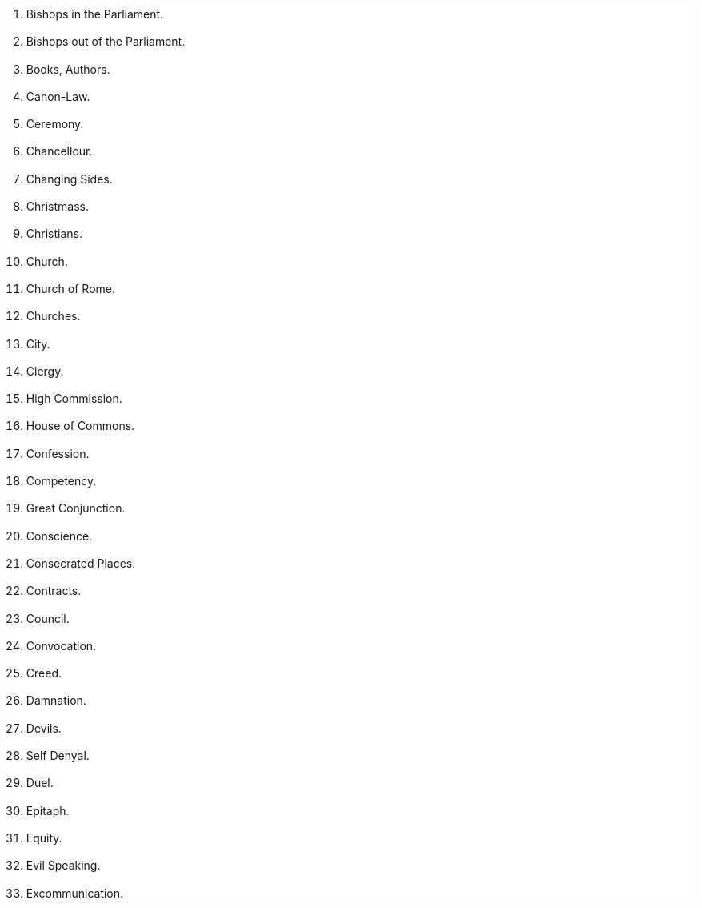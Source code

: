 1. Bishops in the Parliament.

1. Bishops out of the Parliament.

1. Books, Authors.

1. Canon-Law.

1. Ceremony.

1. Chancellour.

1. Changing Sides.

1. Christmass.

1. Christians.

1. Church.

1. Church of Rome.

1. Churches.

1. City.

1. Clergy.

1. High Commission.

1. House of Commons.

1. Confession.

1. Competency.

1. Great Conjunction.

1. Conscience.

1. Consecrated Places.

1. Contracts.

1. Council.

1. Convocation.

1. Creed.

1. Damnation.

1. Devils.

1. Self Denyal.

1. Duel.

1. Epitaph.

1. Equity.

1. Evil Speaking.

1. Excommunication.
